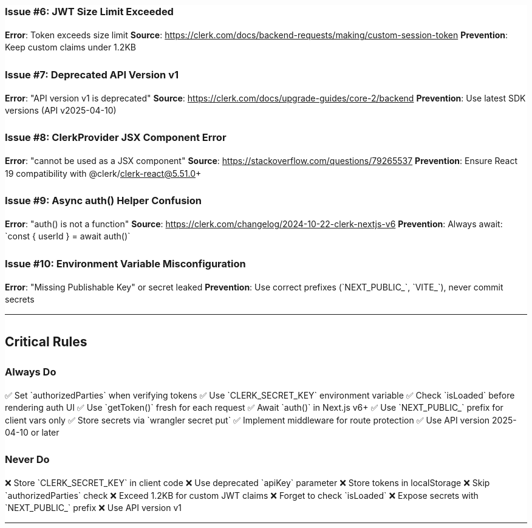 ### Issue #6: JWT Size Limit Exceeded
**Error**: Token exceeds size limit
**Source**: https://clerk.com/docs/backend-requests/making/custom-session-token
**Prevention**: Keep custom claims under 1.2KB

### Issue #7: Deprecated API Version v1
**Error**: "API version v1 is deprecated"
**Source**: https://clerk.com/docs/upgrade-guides/core-2/backend
**Prevention**: Use latest SDK versions (API v2025-04-10)

### Issue #8: ClerkProvider JSX Component Error
**Error**: "cannot be used as a JSX component"
**Source**: https://stackoverflow.com/questions/79265537
**Prevention**: Ensure React 19 compatibility with @clerk/clerk-react@5.51.0+

### Issue #9: Async auth() Helper Confusion
**Error**: "auth() is not a function"
**Source**: https://clerk.com/changelog/2024-10-22-clerk-nextjs-v6
**Prevention**: Always await: \`const { userId } = await auth()\`

### Issue #10: Environment Variable Misconfiguration
**Error**: "Missing Publishable Key" or secret leaked
**Prevention**: Use correct prefixes (\`NEXT_PUBLIC_\`, \`VITE_\`), never commit secrets

---

## Critical Rules

### Always Do

✅ Set \`authorizedParties\` when verifying tokens
✅ Use \`CLERK_SECRET_KEY\` environment variable
✅ Check \`isLoaded\` before rendering auth UI
✅ Use \`getToken()\` fresh for each request
✅ Await \`auth()\` in Next.js v6+
✅ Use \`NEXT_PUBLIC_\` prefix for client vars only
✅ Store secrets via \`wrangler secret put\`
✅ Implement middleware for route protection
✅ Use API version 2025-04-10 or later

### Never Do

❌ Store \`CLERK_SECRET_KEY\` in client code
❌ Use deprecated \`apiKey\` parameter
❌ Store tokens in localStorage
❌ Skip \`authorizedParties\` check
❌ Exceed 1.2KB for custom JWT claims
❌ Forget to check \`isLoaded\`
❌ Expose secrets with \`NEXT_PUBLIC_\` prefix
❌ Use API version v1

---